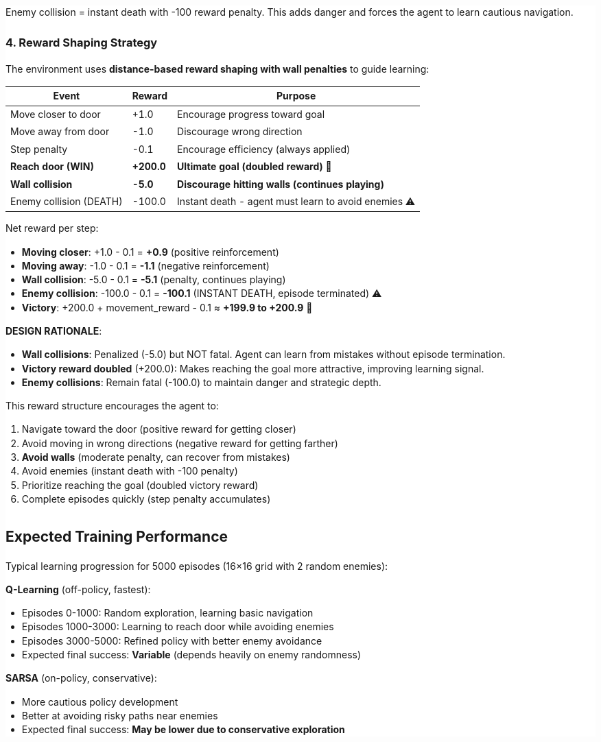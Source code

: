 Enemy collision = instant death with -100 reward penalty. This adds danger and forces the agent to learn cautious navigation.

### 4. Reward Shaping Strategy

The environment uses **distance-based reward shaping with wall penalties** to guide learning:

| Event | Reward | Purpose |
|-------|--------|---------|
| Move closer to door | +1.0 | Encourage progress toward goal |
| Move away from door | -1.0 | Discourage wrong direction |
| Step penalty | -0.1 | Encourage efficiency (always applied) |
| **Reach door (WIN)** | **+200.0** | **Ultimate goal (doubled reward)** 🎯 |
| **Wall collision** | **-5.0** | **Discourage hitting walls (continues playing)** |
| Enemy collision (DEATH) | -100.0 | Instant death - agent must learn to avoid enemies ⚠️ |

Net reward per step:
- **Moving closer**: +1.0 - 0.1 = **+0.9** (positive reinforcement)
- **Moving away**: -1.0 - 0.1 = **-1.1** (negative reinforcement)
- **Wall collision**: -5.0 - 0.1 = **-5.1** (penalty, continues playing)
- **Enemy collision**: -100.0 - 0.1 = **-100.1** (INSTANT DEATH, episode terminated) ⚠️
- **Victory**: +200.0 + movement_reward - 0.1 ≈ **+199.9 to +200.9** 🎯

**DESIGN RATIONALE**:
- **Wall collisions**: Penalized (-5.0) but NOT fatal. Agent can learn from mistakes without episode termination.
- **Victory reward doubled** (+200.0): Makes reaching the goal more attractive, improving learning signal.
- **Enemy collisions**: Remain fatal (-100.0) to maintain danger and strategic depth.

This reward structure encourages the agent to:
1. Navigate toward the door (positive reward for getting closer)
2. Avoid moving in wrong directions (negative reward for getting farther)
3. **Avoid walls** (moderate penalty, can recover from mistakes)
4. Avoid enemies (instant death with -100 penalty)
5. Prioritize reaching the goal (doubled victory reward)
6. Complete episodes quickly (step penalty accumulates)

## Expected Training Performance

Typical learning progression for 5000 episodes (16×16 grid with 2 random enemies):

**Q-Learning** (off-policy, fastest):
- Episodes 0-1000: Random exploration, learning basic navigation
- Episodes 1000-3000: Learning to reach door while avoiding enemies
- Episodes 3000-5000: Refined policy with better enemy avoidance
- Expected final success: **Variable** (depends heavily on enemy randomness)

**SARSA** (on-policy, conservative):
- More cautious policy development
- Better at avoiding risky paths near enemies
- Expected final success: **May be lower due to conservative exploration**
